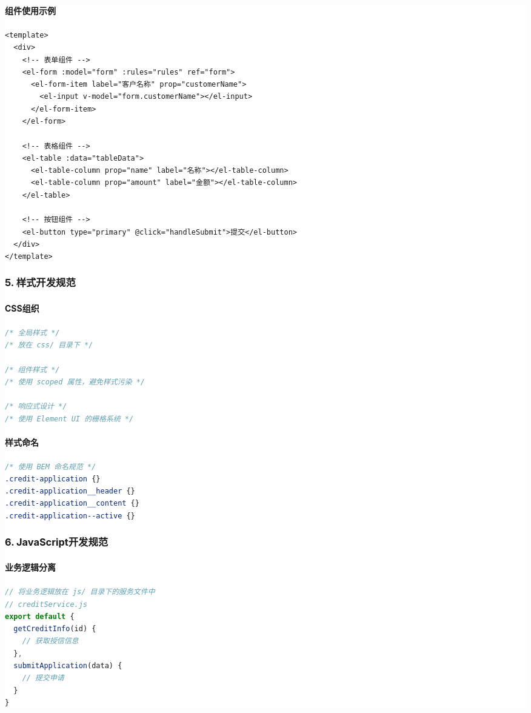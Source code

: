 #### 组件使用示例
```vue
<template>
  <div>
    <!-- 表单组件 -->
    <el-form :model="form" :rules="rules" ref="form">
      <el-form-item label="客户名称" prop="customerName">
        <el-input v-model="form.customerName"></el-input>
      </el-form-item>
    </el-form>
    
    <!-- 表格组件 -->
    <el-table :data="tableData">
      <el-table-column prop="name" label="名称"></el-table-column>
      <el-table-column prop="amount" label="金额"></el-table-column>
    </el-table>
    
    <!-- 按钮组件 -->
    <el-button type="primary" @click="handleSubmit">提交</el-button>
  </div>
</template>
```

### 5. 样式开发规范

#### CSS组织
```css
/* 全局样式 */
/* 放在 css/ 目录下 */

/* 组件样式 */
/* 使用 scoped 属性，避免样式污染 */

/* 响应式设计 */
/* 使用 Element UI 的栅格系统 */
```

#### 样式命名
```css
/* 使用 BEM 命名规范 */
.credit-application {}
.credit-application__header {}
.credit-application__content {}
.credit-application--active {}
```

### 6. JavaScript开发规范

#### 业务逻辑分离
```javascript
// 将业务逻辑放在 js/ 目录下的服务文件中
// creditService.js
export default {
  getCreditInfo(id) {
    // 获取授信信息
  },
  submitApplication(data) {
    // 提交申请
  }
}
```
